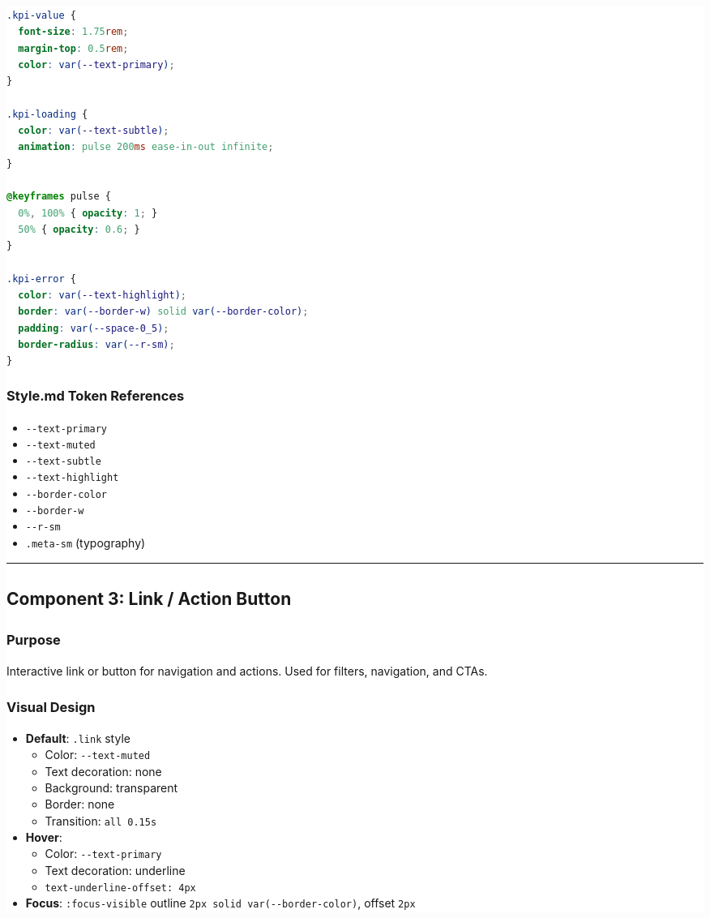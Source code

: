 ```css
.kpi-value {
  font-size: 1.75rem;
  margin-top: 0.5rem;
  color: var(--text-primary);
}

.kpi-loading {
  color: var(--text-subtle);
  animation: pulse 200ms ease-in-out infinite;
}

@keyframes pulse {
  0%, 100% { opacity: 1; }
  50% { opacity: 0.6; }
}

.kpi-error {
  color: var(--text-highlight);
  border: var(--border-w) solid var(--border-color);
  padding: var(--space-0_5);
  border-radius: var(--r-sm);
}
```

### Style.md Token References
- `--text-primary`
- `--text-muted`
- `--text-subtle`
- `--text-highlight`
- `--border-color`
- `--border-w`
- `--r-sm`
- `.meta-sm` (typography)

---

## Component 3: Link / Action Button

### Purpose
Interactive link or button for navigation and actions. Used for filters, navigation, and CTAs.

### Visual Design
- **Default**: `.link` style
  - Color: `--text-muted`
  - Text decoration: none
  - Background: transparent
  - Border: none
  - Transition: `all 0.15s`
- **Hover**:
  - Color: `--text-primary`
  - Text decoration: underline
  - `text-underline-offset: 4px`
- **Focus**: `:focus-visible` outline `2px solid var(--border-color)`, offset `2px`

